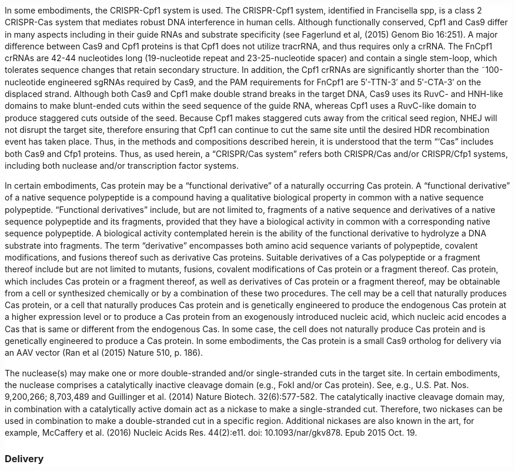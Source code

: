 In some embodiments, the CRISPR-Cpf1 system is used. The CRISPR-Cpf1 system, identified in Francisella spp, is a class 2 CRISPR-Cas system that mediates robust DNA interference in human cells. Although functionally conserved, Cpf1 and Cas9 differ in many aspects including in their guide RNAs and substrate specificity (see Fagerlund et al, (2015) Genom Bio 16:251). A major difference between Cas9 and Cpf1 proteins is that Cpf1 does not utilize tracrRNA, and thus requires only a crRNA. The FnCpf1 crRNAs are 42-44 nucleotides long (19-nucleotide repeat and 23-25-nucleotide spacer) and contain a single stem-loop, which tolerates sequence changes that retain secondary structure. In addition, the Cpf1 crRNAs are significantly shorter than the ˜100-nucleotide engineered sgRNAs required by Cas9, and the PAM requirements for FnCpf1 are 5′-TTN-3′ and 5′-CTA-3′ on the displaced strand. Although both Cas9 and Cpf1 make double strand breaks in the target DNA, Cas9 uses its RuvC- and HNH-like domains to make blunt-ended cuts within the seed sequence of the guide RNA, whereas Cpf1 uses a RuvC-like domain to produce staggered cuts outside of the seed. Because Cpf1 makes staggered cuts away from the critical seed region, NHEJ will not disrupt the target site, therefore ensuring that Cpf1 can continue to cut the same site until the desired HDR recombination event has taken place. Thus, in the methods and compositions described herein, it is understood that the term “‘Cas” includes both Cas9 and Cfp1 proteins. Thus, as used herein, a “CRISPR/Cas system” refers both CRISPR/Cas and/or CRISPR/Cfp1 systems, including both nuclease and/or transcription factor systems.

In certain embodiments, Cas protein may be a “functional derivative” of a naturally occurring Cas protein. A “functional derivative” of a native sequence polypeptide is a compound having a qualitative biological property in common with a native sequence polypeptide. “Functional derivatives” include, but are not limited to, fragments of a native sequence and derivatives of a native sequence polypeptide and its fragments, provided that they have a biological activity in common with a corresponding native sequence polypeptide. A biological activity contemplated herein is the ability of the functional derivative to hydrolyze a DNA substrate into fragments. The term “derivative” encompasses both amino acid sequence variants of polypeptide, covalent modifications, and fusions thereof such as derivative Cas proteins. Suitable derivatives of a Cas polypeptide or a fragment thereof include but are not limited to mutants, fusions, covalent modifications of Cas protein or a fragment thereof. Cas protein, which includes Cas protein or a fragment thereof, as well as derivatives of Cas protein or a fragment thereof, may be obtainable from a cell or synthesized chemically or by a combination of these two procedures. The cell may be a cell that naturally produces Cas protein, or a cell that naturally produces Cas protein and is genetically engineered to produce the endogenous Cas protein at a higher expression level or to produce a Cas protein from an exogenously introduced nucleic acid, which nucleic acid encodes a Cas that is same or different from the endogenous Cas. In some case, the cell does not naturally produce Cas protein and is genetically engineered to produce a Cas protein. In some embodiments, the Cas protein is a small Cas9 ortholog for delivery via an AAV vector (Ran et al (2015) Nature 510, p. 186).

The nuclease(s) may make one or more double-stranded and/or single-stranded cuts in the target site. In certain embodiments, the nuclease comprises a catalytically inactive cleavage domain (e.g., FokI and/or Cas protein). See, e.g., U.S. Pat. Nos. 9,200,266; 8,703,489 and Guillinger et al. (2014) Nature Biotech. 32(6):577-582. The catalytically inactive cleavage domain may, in combination with a catalytically active domain act as a nickase to make a single-stranded cut. Therefore, two nickases can be used in combination to make a double-stranded cut in a specific region. Additional nickases are also known in the art, for example, McCaffery et al. (2016) Nucleic Acids Res. 44(2):e11. doi: 10.1093/nar/gkv878. Epub 2015 Oct. 19.

### Delivery

